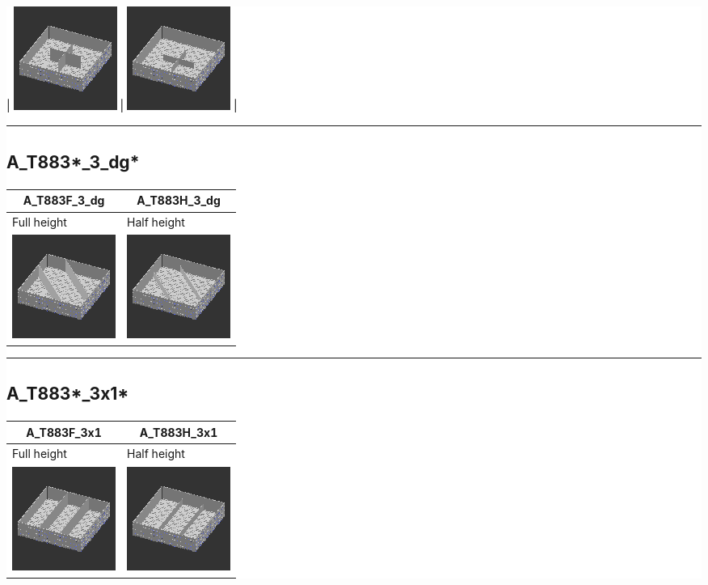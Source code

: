 | ![preview](png/A_T883F_2x2_c.png) | ![preview](png/A_T883H_2x2_c.png) | 


---
## A_T883*_3_dg*
| **A_T883F_3_dg** | **A_T883H_3_dg** | 
| --- | --- | 
| Full height | Half height | 
| ![preview](png/A_T883F_3_dg.png) | ![preview](png/A_T883H_3_dg.png) | 


---
## A_T883*_3x1*
| **A_T883F_3x1** | **A_T883H_3x1** | 
| --- | --- | 
| Full height | Half height | 
| ![preview](png/A_T883F_3x1.png) | ![preview](png/A_T883H_3x1.png) | 
